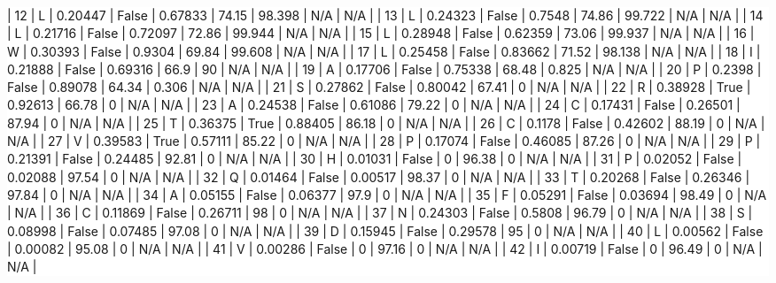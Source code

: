 |    12 | L    |         0.20447 | False     |                          0.67833 |                 74.15 |        98.398 | N/A                      | N/A                                       |
|    13 | L    |         0.24323 | False     |                          0.7548  |                 74.86 |        99.722 | N/A                      | N/A                                       |
|    14 | L    |         0.21716 | False     |                          0.72097 |                 72.86 |        99.944 | N/A                      | N/A                                       |
|    15 | L    |         0.28948 | False     |                          0.62359 |                 73.06 |        99.937 | N/A                      | N/A                                       |
|    16 | W    |         0.30393 | False     |                          0.9304  |                 69.84 |        99.608 | N/A                      | N/A                                       |
|    17 | L    |         0.25458 | False     |                          0.83662 |                 71.52 |        98.138 | N/A                      | N/A                                       |
|    18 | I    |         0.21888 | False     |                          0.69316 |                 66.9  |        90     | N/A                      | N/A                                       |
|    19 | A    |         0.17706 | False     |                          0.75338 |                 68.48 |         0.825 | N/A                      | N/A                                       |
|    20 | P    |         0.2398  | False     |                          0.89078 |                 64.34 |         0.306 | N/A                      | N/A                                       |
|    21 | S    |         0.27862 | False     |                          0.80042 |                 67.41 |         0     | N/A                      | N/A                                       |
|    22 | R    |         0.38928 | True      |                          0.92613 |                 66.78 |         0     | N/A                      | N/A                                       |
|    23 | A    |         0.24538 | False     |                          0.61086 |                 79.22 |         0     | N/A                      | N/A                                       |
|    24 | C    |         0.17431 | False     |                          0.26501 |                 87.94 |         0     | N/A                      | N/A                                       |
|    25 | T    |         0.36375 | True      |                          0.88405 |                 86.18 |         0     | N/A                      | N/A                                       |
|    26 | C    |         0.1178  | False     |                          0.42602 |                 88.19 |         0     | N/A                      | N/A                                       |
|    27 | V    |         0.39583 | True      |                          0.57111 |                 85.22 |         0     | N/A                      | N/A                                       |
|    28 | P    |         0.17074 | False     |                          0.46085 |                 87.26 |         0     | N/A                      | N/A                                       |
|    29 | P    |         0.21391 | False     |                          0.24485 |                 92.81 |         0     | N/A                      | N/A                                       |
|    30 | H    |         0.01031 | False     |                          0       |                 96.38 |         0     | N/A                      | N/A                                       |
|    31 | P    |         0.02052 | False     |                          0.02088 |                 97.54 |         0     | N/A                      | N/A                                       |
|    32 | Q    |         0.01464 | False     |                          0.00517 |                 98.37 |         0     | N/A                      | N/A                                       |
|    33 | T    |         0.20268 | False     |                          0.26346 |                 97.84 |         0     | N/A                      | N/A                                       |
|    34 | A    |         0.05155 | False     |                          0.06377 |                 97.9  |         0     | N/A                      | N/A                                       |
|    35 | F    |         0.05291 | False     |                          0.03694 |                 98.49 |         0     | N/A                      | N/A                                       |
|    36 | C    |         0.11869 | False     |                          0.26711 |                 98    |         0     | N/A                      | N/A                                       |
|    37 | N    |         0.24303 | False     |                          0.5808  |                 96.79 |         0     | N/A                      | N/A                                       |
|    38 | S    |         0.08998 | False     |                          0.07485 |                 97.08 |         0     | N/A                      | N/A                                       |
|    39 | D    |         0.15945 | False     |                          0.29578 |                 95    |         0     | N/A                      | N/A                                       |
|    40 | L    |         0.00562 | False     |                          0.00082 |                 95.08 |         0     | N/A                      | N/A                                       |
|    41 | V    |         0.00286 | False     |                          0       |                 97.16 |         0     | N/A                      | N/A                                       |
|    42 | I    |         0.00719 | False     |                          0       |                 96.49 |         0     | N/A                      | N/A                                       |